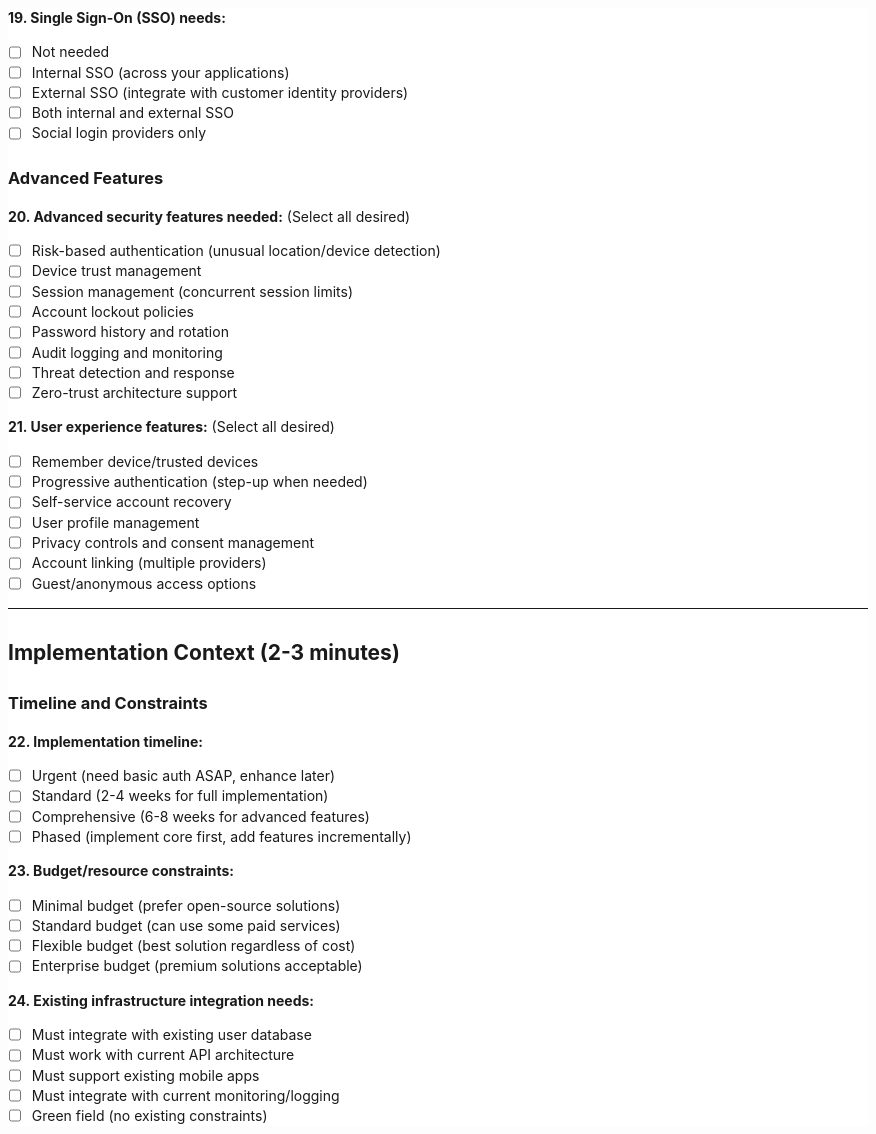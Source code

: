 **19. Single Sign-On (SSO) needs:**
   - [ ] Not needed
   - [ ] Internal SSO (across your applications)
   - [ ] External SSO (integrate with customer identity providers)
   - [ ] Both internal and external SSO
   - [ ] Social login providers only

### Advanced Features

**20. Advanced security features needed:** (Select all desired)
   - [ ] Risk-based authentication (unusual location/device detection)
   - [ ] Device trust management
   - [ ] Session management (concurrent session limits)
   - [ ] Account lockout policies
   - [ ] Password history and rotation
   - [ ] Audit logging and monitoring
   - [ ] Threat detection and response
   - [ ] Zero-trust architecture support

**21. User experience features:** (Select all desired)
   - [ ] Remember device/trusted devices
   - [ ] Progressive authentication (step-up when needed)
   - [ ] Self-service account recovery
   - [ ] User profile management
   - [ ] Privacy controls and consent management
   - [ ] Account linking (multiple providers)
   - [ ] Guest/anonymous access options

---

## Implementation Context (2-3 minutes)

### Timeline and Constraints

**22. Implementation timeline:**
   - [ ] Urgent (need basic auth ASAP, enhance later)
   - [ ] Standard (2-4 weeks for full implementation)
   - [ ] Comprehensive (6-8 weeks for advanced features)
   - [ ] Phased (implement core first, add features incrementally)

**23. Budget/resource constraints:**
   - [ ] Minimal budget (prefer open-source solutions)
   - [ ] Standard budget (can use some paid services)
   - [ ] Flexible budget (best solution regardless of cost)
   - [ ] Enterprise budget (premium solutions acceptable)

**24. Existing infrastructure integration needs:**
   - [ ] Must integrate with existing user database
   - [ ] Must work with current API architecture
   - [ ] Must support existing mobile apps
   - [ ] Must integrate with current monitoring/logging
   - [ ] Green field (no existing constraints)
